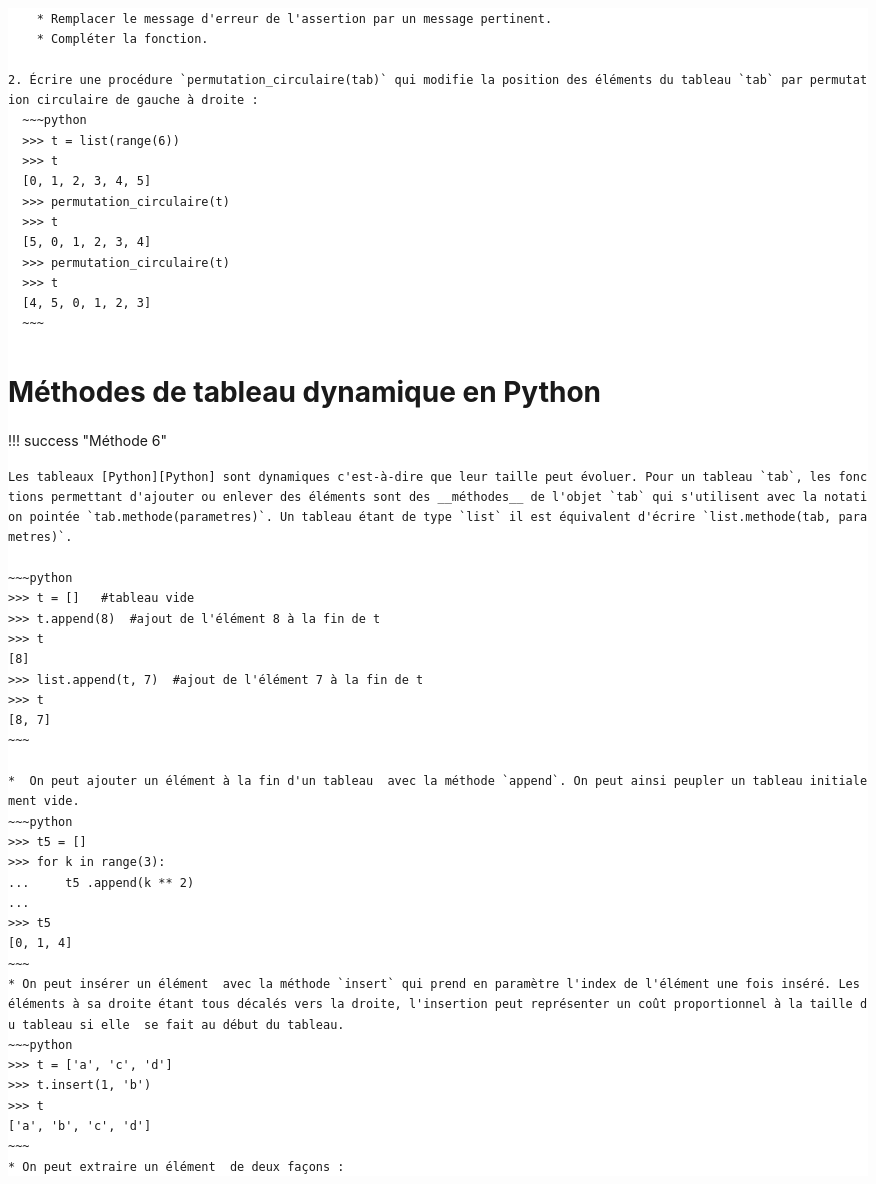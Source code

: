         * Remplacer le message d'erreur de l'assertion par un message pertinent.
        * Compléter la fonction.

    2. Écrire une procédure `permutation_circulaire(tab)` qui modifie la position des éléments du tableau `tab` par permutation circulaire de gauche à droite :  
      ~~~python
      >>> t = list(range(6))
      >>> t
      [0, 1, 2, 3, 4, 5]
      >>> permutation_circulaire(t)
      >>> t
      [5, 0, 1, 2, 3, 4]
      >>> permutation_circulaire(t)
      >>> t
      [4, 5, 0, 1, 2, 3]
      ~~~

# Méthodes de tableau dynamique en Python

!!! success "Méthode 6"

    Les tableaux [Python][Python] sont dynamiques c'est-à-dire que leur taille peut évoluer. Pour un tableau `tab`, les fonctions permettant d'ajouter ou enlever des éléments sont des __méthodes__ de l'objet `tab` qui s'utilisent avec la notation pointée `tab.methode(parametres)`. Un tableau étant de type `list` il est équivalent d'écrire `list.methode(tab, parametres)`.

    ~~~python
    >>> t = []   #tableau vide
    >>> t.append(8)  #ajout de l'élément 8 à la fin de t
    >>> t
    [8]
    >>> list.append(t, 7)  #ajout de l'élément 7 à la fin de t
    >>> t
    [8, 7]
    ~~~

    *  On peut ajouter un élément à la fin d'un tableau  avec la méthode `append`. On peut ainsi peupler un tableau initialement vide.
    ~~~python
    >>> t5 = []
    >>> for k in range(3):
    ...     t5 .append(k ** 2)
    ... 
    >>> t5
    [0, 1, 4]
    ~~~
    * On peut insérer un élément  avec la méthode `insert` qui prend en paramètre l'index de l'élément une fois inséré. Les éléments à sa droite étant tous décalés vers la droite, l'insertion peut représenter un coût proportionnel à la taille du tableau si elle  se fait au début du tableau.
    ~~~python
    >>> t = ['a', 'c', 'd']
    >>> t.insert(1, 'b')
    >>> t
    ['a', 'b', 'c', 'd']
    ~~~
    * On peut extraire un élément  de deux façons :

